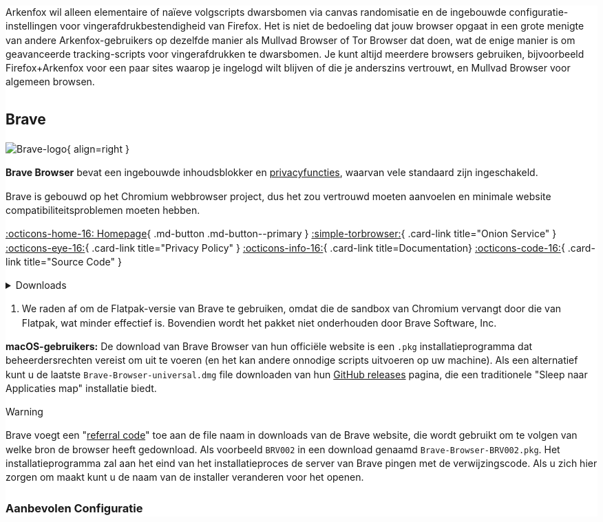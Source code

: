 Arkenfox wil alleen elementaire of naïeve volgscripts dwarsbomen via canvas randomisatie en de ingebouwde configuratie-instellingen voor vingerafdrukbestendigheid van Firefox. Het is niet de bedoeling dat jouw browser opgaat in een grote menigte van andere Arkenfox-gebruikers op dezelfde manier als Mullvad Browser of Tor Browser dat doen, wat de enige manier is om geavanceerde tracking-scripts voor vingerafdrukken te dwarsbomen. Je kunt altijd meerdere browsers gebruiken, bijvoorbeeld Firefox+Arkenfox voor een paar sites waarop je ingelogd wilt blijven of die je anderszins vertrouwt, en Mullvad Browser voor algemeen browsen.

## Brave

<div class="admonition recommendation annotate" markdown>

![Brave-logo](assets/img/browsers/brave.svg){ align=right }

**Brave Browser** bevat een ingebouwde inhoudsblokker en [privacyfuncties](https://brave.com/privacy-features/), waarvan vele standaard zijn ingeschakeld.

Brave is gebouwd op het Chromium webbrowser project, dus het zou vertrouwd moeten aanvoelen en minimale website compatibiliteitsproblemen moeten hebben.

[:octicons-home-16: Homepage](https://brave.com/){ .md-button .md-button--primary }
[:simple-torbrowser:](https://brave4u7jddbv7cyviptqjc7jusxh72uik7zt6adtckl5f4nwy2v72qd.onion){ .card-link title="Onion Service" }
[:octicons-eye-16:](https://brave.com/privacy/browser/){ .card-link title="Privacy Policy" }
[:octicons-info-16:](https://support.brave.com/){ .card-link title=Documentation}
[:octicons-code-16:](https://github.com/brave/brave-browser){ .card-link title="Source Code" }

<details class="downloads" markdown><summary>Downloads</summary></details>

</div>

1. We raden af om de Flatpak-versie van Brave te gebruiken, omdat die de sandbox van Chromium vervangt door die van Flatpak, wat minder effectief is. Bovendien wordt het pakket niet onderhouden door Brave Software, Inc.

**macOS-gebruikers:** De download van Brave Browser van hun officiële website is een `.pkg` installatieprogramma dat beheerdersrechten vereist om uit te voeren (en het kan andere onnodige scripts uitvoeren op uw machine). Als een alternatief kunt u de laatste `Brave-Browser-universal.dmg` file downloaden van hun [GitHub releases](https://github.com/brave/brave-browser/releases/latest) pagina, die een traditionele "Sleep naar Applicaties map" installatie biedt.

<div class="admonition warning" markdown>
<p class="admonition-title">Warning</p>

Brave voegt een "[referral code](https://github.com/brave/brave-browser/wiki/Brave%E2%80%99s-Use-of-Referral-Codes)" toe aan de file naam in downloads van de Brave website, die wordt gebruikt om te volgen van welke bron de browser heeft gedownload. Als voorbeeld `BRV002` in een download genaamd `Brave-Browser-BRV002.pkg`. Het installatieprogramma zal aan het eind van het installatieproces de server van Brave pingen met de verwijzingscode. Als u zich hier zorgen om maakt kunt u de naam van de installer veranderen voor het openen.

</div>

### Aanbevolen Configuratie
